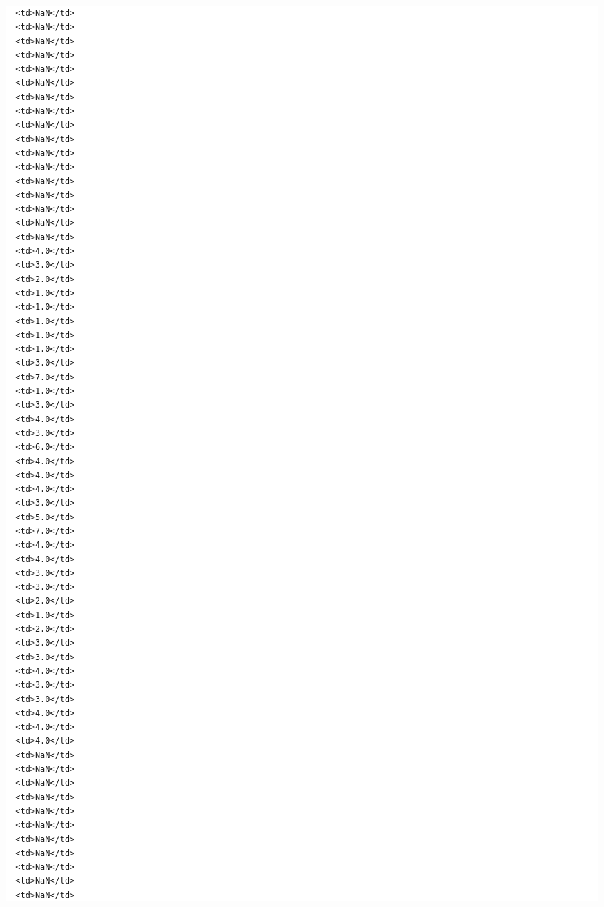       <td>NaN</td>
      <td>NaN</td>
      <td>NaN</td>
      <td>NaN</td>
      <td>NaN</td>
      <td>NaN</td>
      <td>NaN</td>
      <td>NaN</td>
      <td>NaN</td>
      <td>NaN</td>
      <td>NaN</td>
      <td>NaN</td>
      <td>NaN</td>
      <td>NaN</td>
      <td>NaN</td>
      <td>NaN</td>
      <td>NaN</td>
      <td>4.0</td>
      <td>3.0</td>
      <td>2.0</td>
      <td>1.0</td>
      <td>1.0</td>
      <td>1.0</td>
      <td>1.0</td>
      <td>1.0</td>
      <td>3.0</td>
      <td>7.0</td>
      <td>1.0</td>
      <td>3.0</td>
      <td>4.0</td>
      <td>3.0</td>
      <td>6.0</td>
      <td>4.0</td>
      <td>4.0</td>
      <td>4.0</td>
      <td>3.0</td>
      <td>5.0</td>
      <td>7.0</td>
      <td>4.0</td>
      <td>4.0</td>
      <td>3.0</td>
      <td>3.0</td>
      <td>2.0</td>
      <td>1.0</td>
      <td>2.0</td>
      <td>3.0</td>
      <td>3.0</td>
      <td>4.0</td>
      <td>3.0</td>
      <td>3.0</td>
      <td>4.0</td>
      <td>4.0</td>
      <td>4.0</td>
      <td>NaN</td>
      <td>NaN</td>
      <td>NaN</td>
      <td>NaN</td>
      <td>NaN</td>
      <td>NaN</td>
      <td>NaN</td>
      <td>NaN</td>
      <td>NaN</td>
      <td>NaN</td>
      <td>NaN</td>